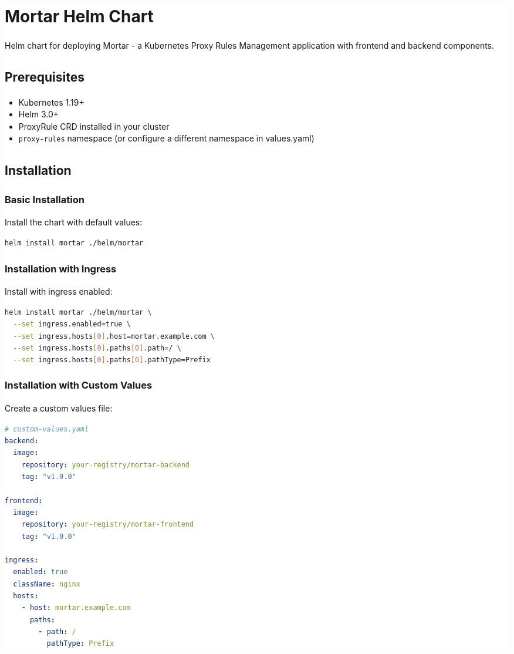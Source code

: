 # Mortar Helm Chart

Helm chart for deploying Mortar - a Kubernetes Proxy Rules Management application with frontend and backend components.

## Prerequisites

- Kubernetes 1.19+
- Helm 3.0+
- ProxyRule CRD installed in your cluster
- `proxy-rules` namespace (or configure a different namespace in values.yaml)

## Installation

### Basic Installation

Install the chart with default values:

```bash
helm install mortar ./helm/mortar
```

### Installation with Ingress

Install with ingress enabled:

```bash
helm install mortar ./helm/mortar \
  --set ingress.enabled=true \
  --set ingress.hosts[0].host=mortar.example.com \
  --set ingress.hosts[0].paths[0].path=/ \
  --set ingress.hosts[0].paths[0].pathType=Prefix
```

### Installation with Custom Values

Create a custom values file:

```yaml
# custom-values.yaml
backend:
  image:
    repository: your-registry/mortar-backend
    tag: "v1.0.0"

frontend:
  image:
    repository: your-registry/mortar-frontend
    tag: "v1.0.0"

ingress:
  enabled: true
  className: nginx
  hosts:
    - host: mortar.example.com
      paths:
        - path: /
          pathType: Prefix
```
